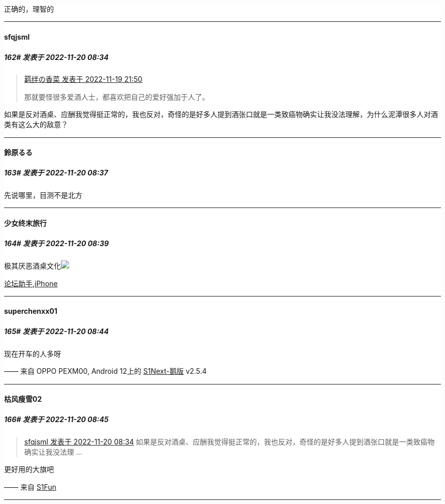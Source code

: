 正确的，理智的



*****

####  sfqjsml  
##### 162#       发表于 2022-11-20 08:34

<blockquote><a href="httphttps://bbs.saraba1st.com/2b/forum.php?mod=redirect&amp;goto=findpost&amp;pid=58509361&amp;ptid=2105879" target="_blank">羁绊の香菜 发表于 2022-11-19 21:50</a>

那就要怪很多爱酒人士，都喜欢把自己的爱好强加于人了。</blockquote>
如果是反对酒桌、应酬我觉得挺正常的，我也反对，奇怪的是好多人提到酒张口就是一类致癌物确实让我没法理解，为什么泥潭很多人对酒类有这么大的敌意？

*****

####  鈴原るる  
##### 163#       发表于 2022-11-20 08:37

先说哪里，目测不是北方

*****

####  少女终末旅行  
##### 164#       发表于 2022-11-20 08:39

极其厌恶酒桌文化<img src="https://static.saraba1st.com/image/smiley/face2017/047.png" referrerpolicy="no-referrer">

[论坛助手,iPhone](https://bbs.saraba1st.com/2b/forum.php?mod=viewthread&amp;tid=2029836)



*****

####  superchenxx01  
##### 165#       发表于 2022-11-20 08:44

现在开车的人多呀

—— 来自 OPPO PEXM00, Android 12上的 [S1Next-鹅版](https://github.com/ykrank/S1-Next/releases) v2.5.4

*****

####  枯风瘦雪02  
##### 166#       发表于 2022-11-20 08:45

<blockquote><a href="httphttps://bbs.saraba1st.com/2b/forum.php?mod=redirect&amp;goto=findpost&amp;pid=58514269&amp;ptid=2105879" target="_blank">sfqjsml 发表于 2022-11-20 08:34</a>
如果是反对酒桌、应酬我觉得挺正常的，我也反对，奇怪的是好多人提到酒张口就是一类致癌物确实让我没法理 ...</blockquote>
更好用的大旗吧

—— 来自 [S1Fun](https://s1fun.koalcat.com)



*****
